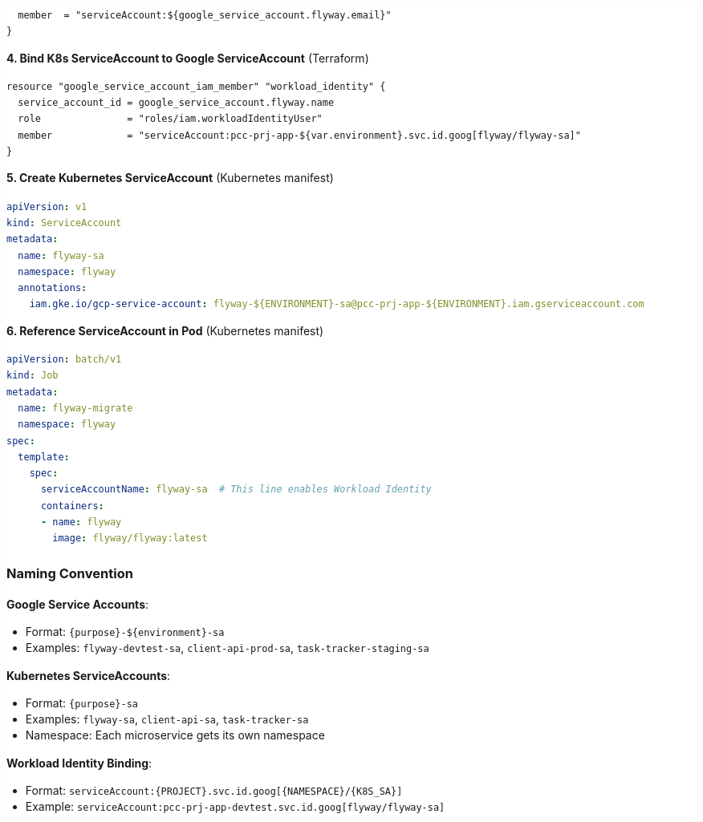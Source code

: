 ```hcl
  member  = "serviceAccount:${google_service_account.flyway.email}"
}
```

**4. Bind K8s ServiceAccount to Google ServiceAccount** (Terraform)
```hcl
resource "google_service_account_iam_member" "workload_identity" {
  service_account_id = google_service_account.flyway.name
  role               = "roles/iam.workloadIdentityUser"
  member             = "serviceAccount:pcc-prj-app-${var.environment}.svc.id.goog[flyway/flyway-sa]"
}
```

**5. Create Kubernetes ServiceAccount** (Kubernetes manifest)
```yaml
apiVersion: v1
kind: ServiceAccount
metadata:
  name: flyway-sa
  namespace: flyway
  annotations:
    iam.gke.io/gcp-service-account: flyway-${ENVIRONMENT}-sa@pcc-prj-app-${ENVIRONMENT}.iam.gserviceaccount.com
```

**6. Reference ServiceAccount in Pod** (Kubernetes manifest)
```yaml
apiVersion: batch/v1
kind: Job
metadata:
  name: flyway-migrate
  namespace: flyway
spec:
  template:
    spec:
      serviceAccountName: flyway-sa  # This line enables Workload Identity
      containers:
      - name: flyway
        image: flyway/flyway:latest
```

### Naming Convention

**Google Service Accounts**:
- Format: `{purpose}-${environment}-sa`
- Examples: `flyway-devtest-sa`, `client-api-prod-sa`, `task-tracker-staging-sa`

**Kubernetes ServiceAccounts**:
- Format: `{purpose}-sa`
- Examples: `flyway-sa`, `client-api-sa`, `task-tracker-sa`
- Namespace: Each microservice gets its own namespace

**Workload Identity Binding**:
- Format: `serviceAccount:{PROJECT}.svc.id.goog[{NAMESPACE}/{K8S_SA}]`
- Example: `serviceAccount:pcc-prj-app-devtest.svc.id.goog[flyway/flyway-sa]`
